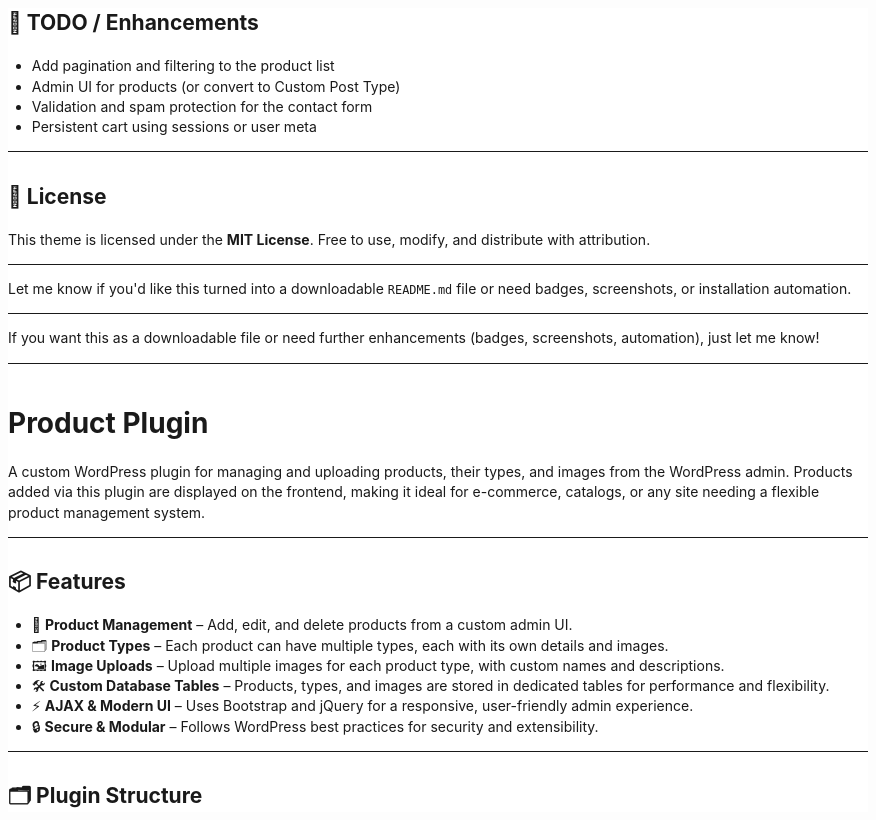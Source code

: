 
## 🧪 TODO / Enhancements

- Add pagination and filtering to the product list
- Admin UI for products (or convert to Custom Post Type)
- Validation and spam protection for the contact form
- Persistent cart using sessions or user meta

---

## 📄 License

This theme is licensed under the **MIT License**. Free to use, modify, and distribute with attribution.

---

Let me know if you'd like this turned into a downloadable `README.md` file or need badges, screenshots, or installation automation.

---

If you want this as a downloadable file or need further enhancements (badges, screenshots, automation), just let me know!

---

# Product Plugin

A custom WordPress plugin for managing and uploading products, their types, and images from the WordPress admin. Products added via this plugin are displayed on the frontend, making it ideal for e-commerce, catalogs, or any site needing a flexible product management system.

---

## 📦 Features

- 📝 **Product Management** – Add, edit, and delete products from a custom admin UI.
- 🗂️ **Product Types** – Each product can have multiple types, each with its own details and images.
- 🖼️ **Image Uploads** – Upload multiple images for each product type, with custom names and descriptions.
- 🛠️ **Custom Database Tables** – Products, types, and images are stored in dedicated tables for performance and flexibility.
- ⚡ **AJAX & Modern UI** – Uses Bootstrap and jQuery for a responsive, user-friendly admin experience.
- 🔒 **Secure & Modular** – Follows WordPress best practices for security and extensibility.

---

## 🗂️ Plugin Structure
